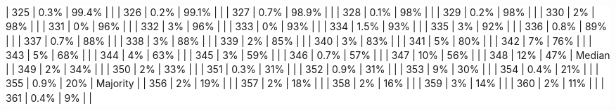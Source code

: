 | 325 | 0.3% | 99.4% |  |
| 326 | 0.2% | 99.1% |  |
| 327 | 0.7% | 98.9% |  |
| 328 | 0.1% | 98% |  |
| 329 | 0.2% | 98% |  |
| 330 | 2% | 98% |  |
| 331 | 0% | 96% |  |
| 332 | 3% | 96% |  |
| 333 | 0% | 93% |  |
| 334 | 1.5% | 93% |  |
| 335 | 3% | 92% |  |
| 336 | 0.8% | 89% |  |
| 337 | 0.7% | 88% |  |
| 338 | 3% | 88% |  |
| 339 | 2% | 85% |  |
| 340 | 3% | 83% |  |
| 341 | 5% | 80% |  |
| 342 | 7% | 76% |  |
| 343 | 5% | 68% |  |
| 344 | 4% | 63% |  |
| 345 | 3% | 59% |  |
| 346 | 0.7% | 57% |  |
| 347 | 10% | 56% |  |
| 348 | 12% | 47% | Median |
| 349 | 2% | 34% |  |
| 350 | 2% | 33% |  |
| 351 | 0.3% | 31% |  |
| 352 | 0.9% | 31% |  |
| 353 | 9% | 30% |  |
| 354 | 0.4% | 21% |  |
| 355 | 0.9% | 20% | Majority |
| 356 | 2% | 19% |  |
| 357 | 2% | 18% |  |
| 358 | 2% | 16% |  |
| 359 | 3% | 14% |  |
| 360 | 2% | 11% |  |
| 361 | 0.4% | 9% |  |
